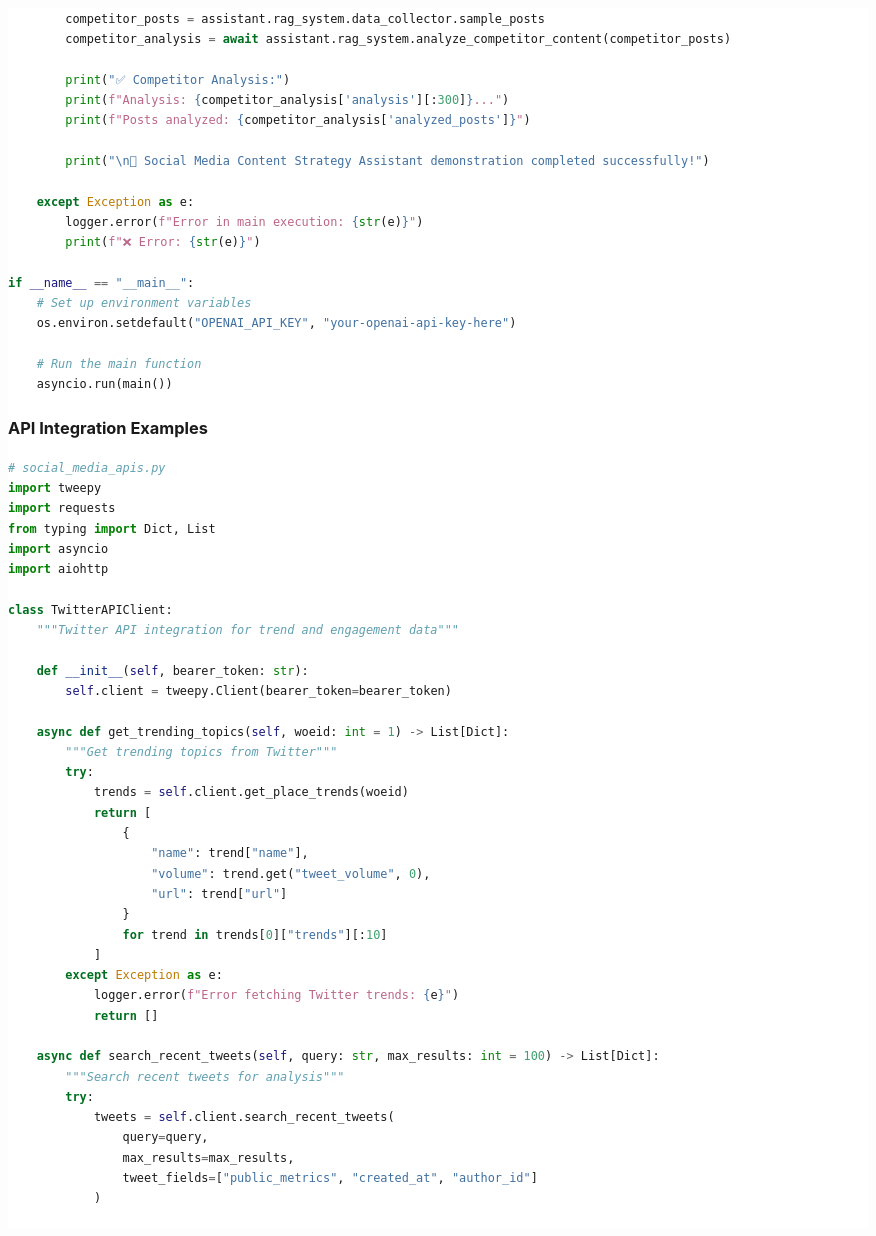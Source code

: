 ````python
        competitor_posts = assistant.rag_system.data_collector.sample_posts
        competitor_analysis = await assistant.rag_system.analyze_competitor_content(competitor_posts)
        
        print("✅ Competitor Analysis:")
        print(f"Analysis: {competitor_analysis['analysis'][:300]}...")
        print(f"Posts analyzed: {competitor_analysis['analyzed_posts']}")
        
        print("\n🎉 Social Media Content Strategy Assistant demonstration completed successfully!")
        
    except Exception as e:
        logger.error(f"Error in main execution: {str(e)}")
        print(f"❌ Error: {str(e)}")

if __name__ == "__main__":
    # Set up environment variables
    os.environ.setdefault("OPENAI_API_KEY", "your-openai-api-key-here")
    
    # Run the main function
    asyncio.run(main())
````

### API Integration Examples

````python
# social_media_apis.py
import tweepy
import requests
from typing import Dict, List
import asyncio
import aiohttp

class TwitterAPIClient:
    """Twitter API integration for trend and engagement data"""
    
    def __init__(self, bearer_token: str):
        self.client = tweepy.Client(bearer_token=bearer_token)
    
    async def get_trending_topics(self, woeid: int = 1) -> List[Dict]:
        """Get trending topics from Twitter"""
        try:
            trends = self.client.get_place_trends(woeid)
            return [
                {
                    "name": trend["name"],
                    "volume": trend.get("tweet_volume", 0),
                    "url": trend["url"]
                }
                for trend in trends[0]["trends"][:10]
            ]
        except Exception as e:
            logger.error(f"Error fetching Twitter trends: {e}")
            return []
    
    async def search_recent_tweets(self, query: str, max_results: int = 100) -> List[Dict]:
        """Search recent tweets for analysis"""
        try:
            tweets = self.client.search_recent_tweets(
                query=query,
                max_results=max_results,
                tweet_fields=["public_metrics", "created_at", "author_id"]
            )
            
````